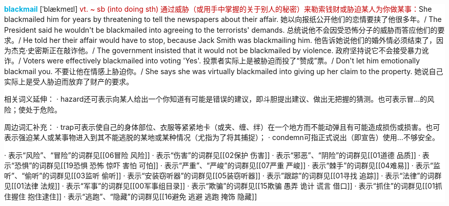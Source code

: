 <font color="sky blue">**blackmail**</font> [ˈblækmeɪl]
<font color="#c00000">vt. ~ sb (into doing sth) 通过威胁（或用手中掌握的关于别人的秘密）来勒索钱财或胁迫某人为你做某事：</font>She blackmailed him for years by threatening to tell the newspapers about their affair. 她以向报纸公开他们的恋情要挟了他很多年。/ The President said he wouldn't be blackmailed into agreeing to the terrorists' demands. 总统说他不会因受恐怖分子的威胁而答应他们的要求。/ He told her their affair would have to stop, because Jack Smith was blackmailing him. 他告诉她说他们的婚外情必须结束了，因为杰克·史密斯正在敲诈他。/ The government insisted that it would not be blackmailed by violence. 政府坚持说它不会接受暴力讹诈。/ Voters were effectively blackmailed into voting 'Yes'. 投票者实际上是被胁迫而投了“赞成”票。/ Don't let him emotionally blackmail you. 不要让他在情感上胁迫你。/ She says she was virtually blackmailed into giving up her claim to the property. 她说自己实际上是受人胁迫而放弃了财产的要求。

相关词义延伸：
· hazard还可表示向某人给出一个你知道有可能是错误的建议，即斗胆提出建议、做出无把握的猜测。也可表示冒…的风险；使处于危险。

周边词汇补充：
· trap可表示使自己的身体部位、衣服等紧紧地卡（或夹、缠、绊）在一个地方而不能动弹且有可能造成损伤或损害。也可表示强迫某人或某事物进入到其不能逃脱的某地或某种情况（尤指为了将其捕捉）；
· condemn可指正式说出（即宣告）使用…不够安全。

· 表示“风险”、“冒险”的词群见[[06冒险 风险]]
· 表示“伤害”的词群见[[02保护 伤害]]
· 表示“邪恶”、“阴险”的词群见[[01道德 品质]]
· 表示“恐惧”的词群见[[19恐惧 恐怖 惊吓 害怕 可怕]]
· 表示“严重”、“严峻”的词群见[[07严重 严峻]]
· 表示“棘手”的词群见[[04难易]]
· 表示“监听”、“偷听”的词群见[[03监听 偷听]]
· 表示“安装窃听器”的词群见[[05装窃听器]]
· 表示”跟踪”的词群见[[01寻找 追踪]]
· 表示“法律”的词群见[[01法律 法规]]
· 表示“军事”的词群见[[00军事组目录]]
· 表示“欺骗”的词群见[[15欺骗 愚弄 诡计 谎言 借口]]
· 表示“抓住”的词群见[[01抓住握住 抱住逮住]]
· 表示“逃跑”、“隐藏”的词群见[[16避免 逃避 逃跑 掩饰 隐藏]]
